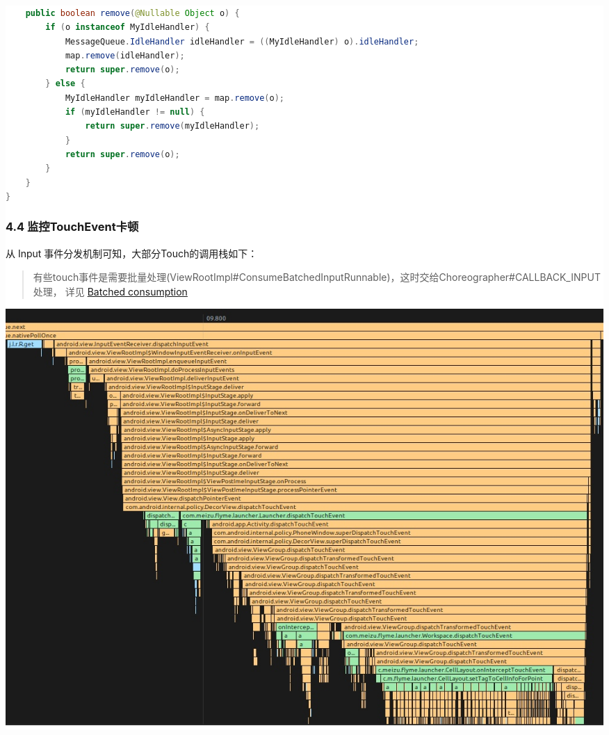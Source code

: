 ```java
    public boolean remove(@Nullable Object o) {
        if (o instanceof MyIdleHandler) {
            MessageQueue.IdleHandler idleHandler = ((MyIdleHandler) o).idleHandler;
            map.remove(idleHandler);
            return super.remove(o);
        } else {
            MyIdleHandler myIdleHandler = map.remove(o);
            if (myIdleHandler != null) {
                return super.remove(myIdleHandler);
            }
            return super.remove(o);
        }
    }
}
```



### 4.4 监控TouchEvent卡顿

从 Input 事件分发机制可知，大部分Touch的调用栈如下：

> 有些touch事件是需要批量处理(ViewRootImpl#ConsumeBatchedInputRunnable)，这时交给Choreographer#CALLBACK_INPUT处理， 详见 [Batched consumption](https://android.googlesource.com/platform/frameworks/base/+/master/core/jni/android_view_InputEventReceiver.md)

![](./assets/15728723834004.jpeg)
